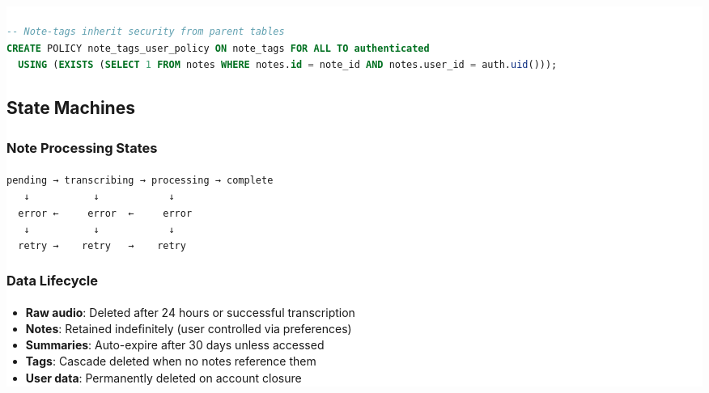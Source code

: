 ```sql

-- Note-tags inherit security from parent tables
CREATE POLICY note_tags_user_policy ON note_tags FOR ALL TO authenticated 
  USING (EXISTS (SELECT 1 FROM notes WHERE notes.id = note_id AND notes.user_id = auth.uid()));
```

## State Machines

### Note Processing States
```
pending → transcribing → processing → complete
   ↓           ↓            ↓           
  error ←     error  ←     error
   ↓           ↓            ↓
  retry →    retry   →    retry
```

### Data Lifecycle
- **Raw audio**: Deleted after 24 hours or successful transcription
- **Notes**: Retained indefinitely (user controlled via preferences)
- **Summaries**: Auto-expire after 30 days unless accessed
- **Tags**: Cascade deleted when no notes reference them
- **User data**: Permanently deleted on account closure
